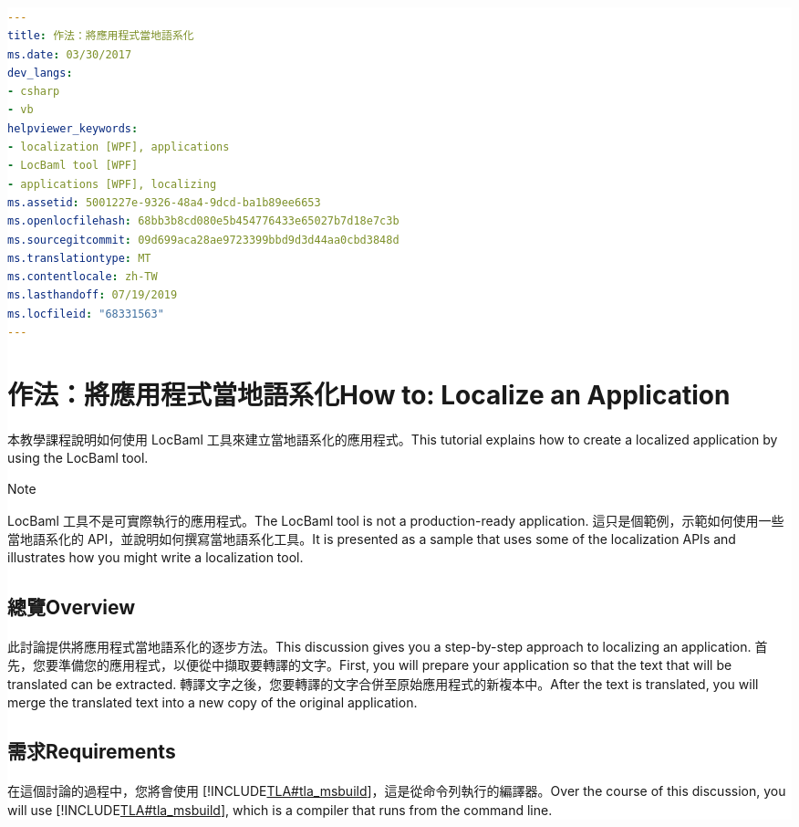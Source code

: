```yaml
---
title: 作法：將應用程式當地語系化
ms.date: 03/30/2017
dev_langs:
- csharp
- vb
helpviewer_keywords:
- localization [WPF], applications
- LocBaml tool [WPF]
- applications [WPF], localizing
ms.assetid: 5001227e-9326-48a4-9dcd-ba1b89ee6653
ms.openlocfilehash: 68bb3b8cd080e5b454776433e65027b7d18e7c3b
ms.sourcegitcommit: 09d699aca28ae9723399bbd9d3d44aa0cbd3848d
ms.translationtype: MT
ms.contentlocale: zh-TW
ms.lasthandoff: 07/19/2019
ms.locfileid: "68331563"
---
```

# <a name="how-to-localize-an-application"></a><span data-ttu-id="668a1-102">作法：將應用程式當地語系化</span><span class="sxs-lookup"><span data-stu-id="668a1-102">How to: Localize an Application</span></span>
<span data-ttu-id="668a1-103">本教學課程說明如何使用 LocBaml 工具來建立當地語系化的應用程式。</span><span class="sxs-lookup"><span data-stu-id="668a1-103">This tutorial explains how to create a localized application by using the LocBaml tool.</span></span>  
  
> [!NOTE]
>  <span data-ttu-id="668a1-104">LocBaml 工具不是可實際執行的應用程式。</span><span class="sxs-lookup"><span data-stu-id="668a1-104">The LocBaml tool is not a production-ready application.</span></span> <span data-ttu-id="668a1-105">這只是個範例，示範如何使用一些當地語系化的 API，並說明如何撰寫當地語系化工具。</span><span class="sxs-lookup"><span data-stu-id="668a1-105">It is presented as a sample that uses some of the localization APIs and illustrates how you might write a localization tool.</span></span>  
  
<a name="Introduction"></a>   
## <a name="overview"></a><span data-ttu-id="668a1-106">總覽</span><span class="sxs-lookup"><span data-stu-id="668a1-106">Overview</span></span>  
 <span data-ttu-id="668a1-107">此討論提供將應用程式當地語系化的逐步方法。</span><span class="sxs-lookup"><span data-stu-id="668a1-107">This discussion gives you a step-by-step approach to localizing an application.</span></span> <span data-ttu-id="668a1-108">首先，您要準備您的應用程式，以便從中擷取要轉譯的文字。</span><span class="sxs-lookup"><span data-stu-id="668a1-108">First, you will prepare your application so that the text that will be translated can be extracted.</span></span> <span data-ttu-id="668a1-109">轉譯文字之後，您要轉譯的文字合併至原始應用程式的新複本中。</span><span class="sxs-lookup"><span data-stu-id="668a1-109">After the text is translated, you will merge the translated text into a new copy of the original application.</span></span>  
  
<a name="Requirements"></a>   
## <a name="requirements"></a><span data-ttu-id="668a1-110">需求</span><span class="sxs-lookup"><span data-stu-id="668a1-110">Requirements</span></span>  
 <span data-ttu-id="668a1-111">在這個討論的過程中，您將會使用 [!INCLUDE[TLA#tla_msbuild](../../../../includes/tlasharptla-msbuild-md.md)]，這是從命令列執行的編譯器。</span><span class="sxs-lookup"><span data-stu-id="668a1-111">Over the course of this discussion, you will use [!INCLUDE[TLA#tla_msbuild](../../../../includes/tlasharptla-msbuild-md.md)], which is a compiler that runs from the command line.</span></span>  
  